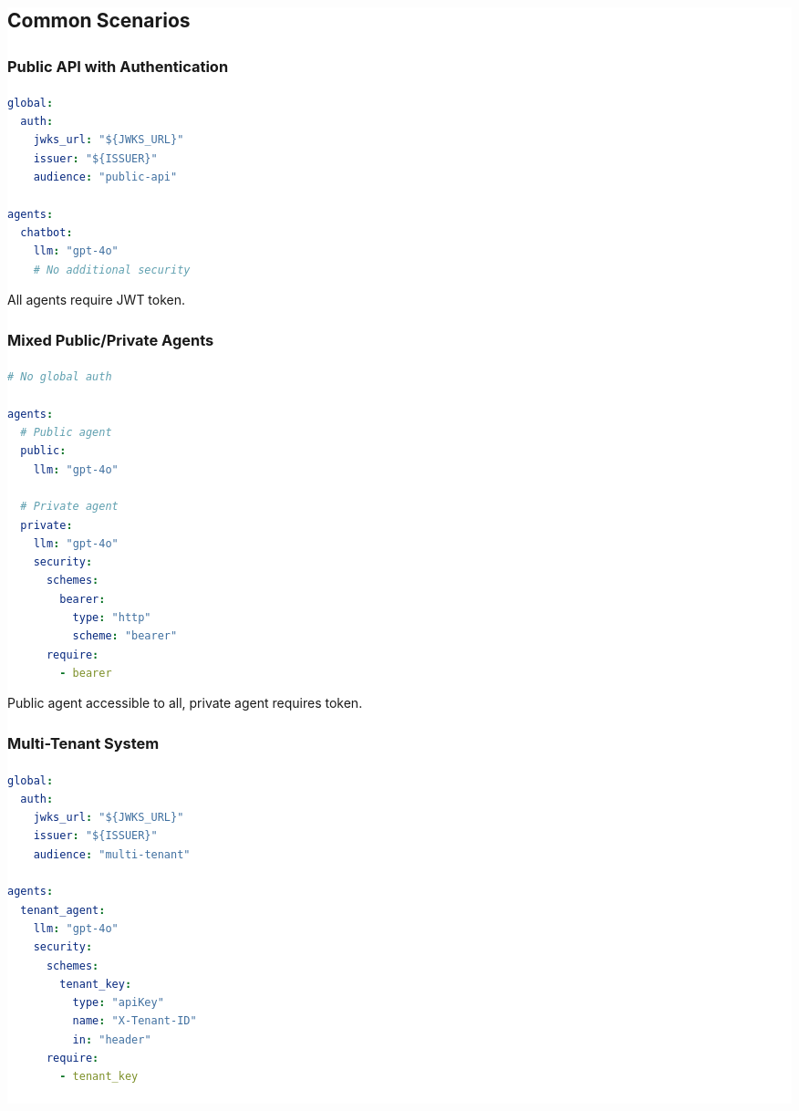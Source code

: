 
## Common Scenarios

### Public API with Authentication

```yaml
global:
  auth:
    jwks_url: "${JWKS_URL}"
    issuer: "${ISSUER}"
    audience: "public-api"

agents:
  chatbot:
    llm: "gpt-4o"
    # No additional security
```

All agents require JWT token.

### Mixed Public/Private Agents

```yaml
# No global auth

agents:
  # Public agent
  public:
    llm: "gpt-4o"
  
  # Private agent
  private:
    llm: "gpt-4o"
    security:
      schemes:
        bearer:
          type: "http"
          scheme: "bearer"
      require:
        - bearer
```

Public agent accessible to all, private agent requires token.

### Multi-Tenant System

```yaml
global:
  auth:
    jwks_url: "${JWKS_URL}"
    issuer: "${ISSUER}"
    audience: "multi-tenant"

agents:
  tenant_agent:
    llm: "gpt-4o"
    security:
      schemes:
        tenant_key:
          type: "apiKey"
          name: "X-Tenant-ID"
          in: "header"
      require:
        - tenant_key
    
```
